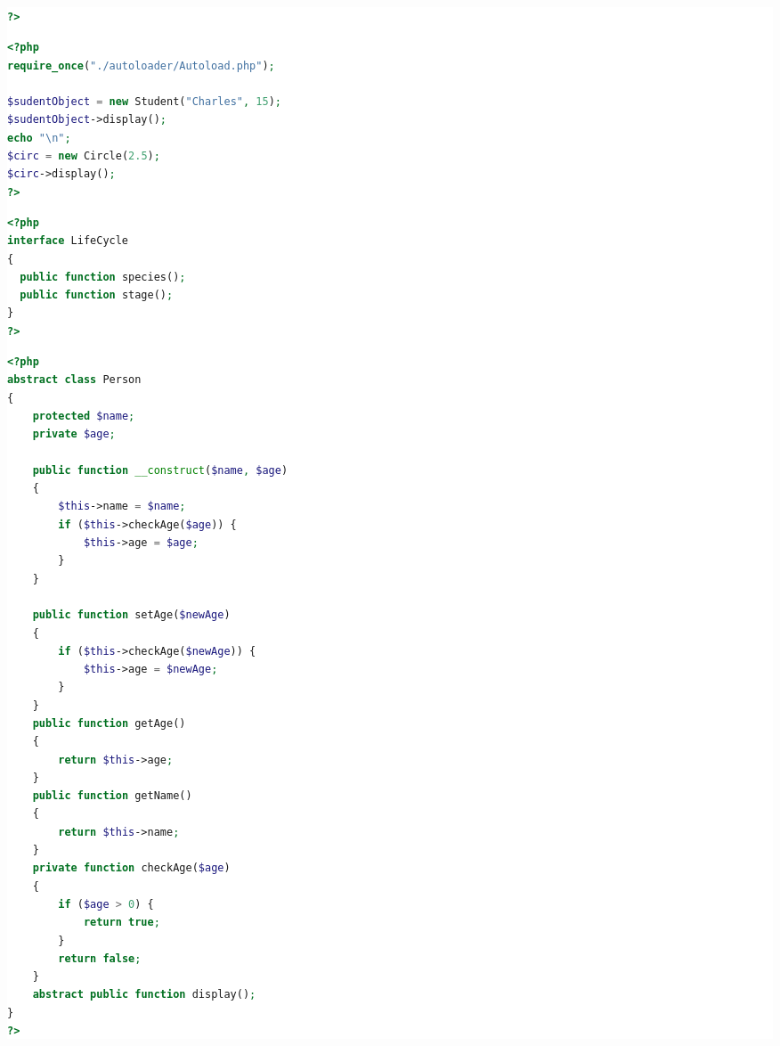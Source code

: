 ```php
?>
```

```php
<?php
require_once("./autoloader/Autoload.php");

$sudentObject = new Student("Charles", 15);
$sudentObject->display();
echo "\n";
$circ = new Circle(2.5);
$circ->display();
?>
```

```php
<?php
interface LifeCycle
{
  public function species();
  public function stage();
}
?>
```

```php
<?php
abstract class Person
{
    protected $name;
    private $age;
	
    public function __construct($name, $age)
    {
        $this->name = $name;
        if ($this->checkAge($age)) {
            $this->age = $age;
        }
    }
    
    public function setAge($newAge)
    {
        if ($this->checkAge($newAge)) {
            $this->age = $newAge;
        }
    }
    public function getAge()
    {
        return $this->age;
    }
    public function getName()
    {
        return $this->name;
    }
    private function checkAge($age)
    {
        if ($age > 0) {
            return true;
        }
        return false;
    }
    abstract public function display();
}
?>
```
